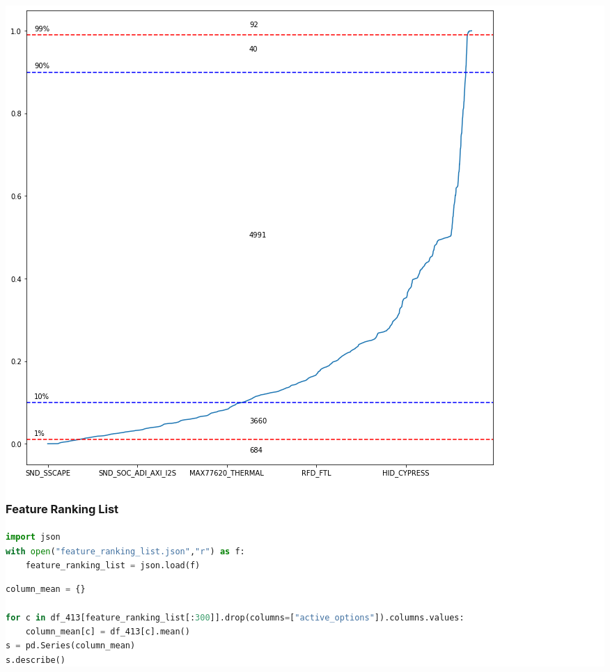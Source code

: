 ![png](img/dataset_inspection_1.png)


### Feature Ranking List


```python
import json
with open("feature_ranking_list.json","r") as f:
    feature_ranking_list = json.load(f)
```


```python
column_mean = {}

for c in df_413[feature_ranking_list[:300]].drop(columns=["active_options"]).columns.values:
    column_mean[c] = df_413[c].mean()
s = pd.Series(column_mean)
s.describe()
```

